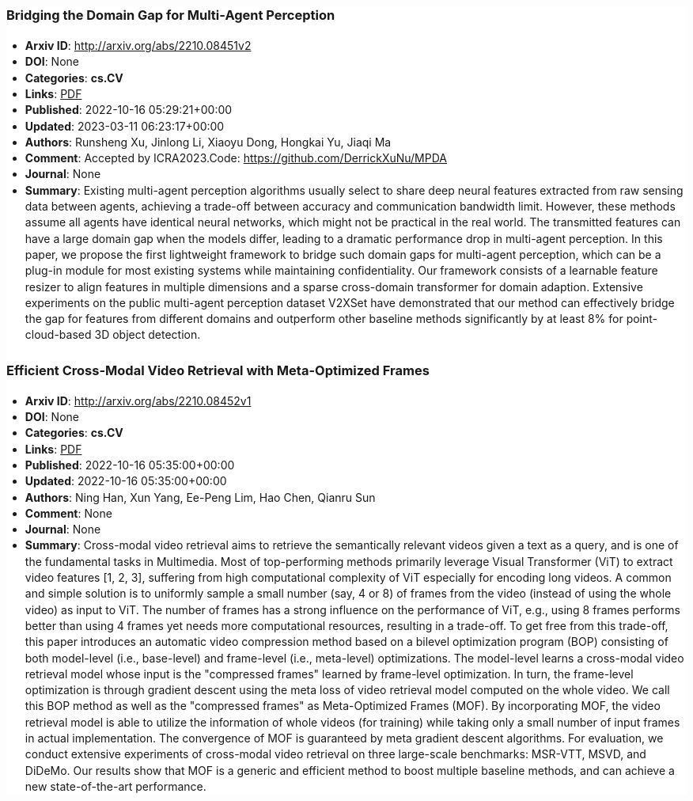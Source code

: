 

### Bridging the Domain Gap for Multi-Agent Perception
- **Arxiv ID**: http://arxiv.org/abs/2210.08451v2
- **DOI**: None
- **Categories**: **cs.CV**
- **Links**: [PDF](http://arxiv.org/pdf/2210.08451v2)
- **Published**: 2022-10-16 05:29:21+00:00
- **Updated**: 2023-03-11 06:23:17+00:00
- **Authors**: Runsheng Xu, Jinlong Li, Xiaoyu Dong, Hongkai Yu, Jiaqi Ma
- **Comment**: Accepted by ICRA2023.Code: https://github.com/DerrickXuNu/MPDA
- **Journal**: None
- **Summary**: Existing multi-agent perception algorithms usually select to share deep neural features extracted from raw sensing data between agents, achieving a trade-off between accuracy and communication bandwidth limit. However, these methods assume all agents have identical neural networks, which might not be practical in the real world. The transmitted features can have a large domain gap when the models differ, leading to a dramatic performance drop in multi-agent perception. In this paper, we propose the first lightweight framework to bridge such domain gaps for multi-agent perception, which can be a plug-in module for most existing systems while maintaining confidentiality. Our framework consists of a learnable feature resizer to align features in multiple dimensions and a sparse cross-domain transformer for domain adaption. Extensive experiments on the public multi-agent perception dataset V2XSet have demonstrated that our method can effectively bridge the gap for features from different domains and outperform other baseline methods significantly by at least 8% for point-cloud-based 3D object detection.



### Efficient Cross-Modal Video Retrieval with Meta-Optimized Frames
- **Arxiv ID**: http://arxiv.org/abs/2210.08452v1
- **DOI**: None
- **Categories**: **cs.CV**
- **Links**: [PDF](http://arxiv.org/pdf/2210.08452v1)
- **Published**: 2022-10-16 05:35:00+00:00
- **Updated**: 2022-10-16 05:35:00+00:00
- **Authors**: Ning Han, Xun Yang, Ee-Peng Lim, Hao Chen, Qianru Sun
- **Comment**: None
- **Journal**: None
- **Summary**: Cross-modal video retrieval aims to retrieve the semantically relevant videos given a text as a query, and is one of the fundamental tasks in Multimedia. Most of top-performing methods primarily leverage Visual Transformer (ViT) to extract video features [1, 2, 3], suffering from high computational complexity of ViT especially for encoding long videos. A common and simple solution is to uniformly sample a small number (say, 4 or 8) of frames from the video (instead of using the whole video) as input to ViT. The number of frames has a strong influence on the performance of ViT, e.g., using 8 frames performs better than using 4 frames yet needs more computational resources, resulting in a trade-off. To get free from this trade-off, this paper introduces an automatic video compression method based on a bilevel optimization program (BOP) consisting of both model-level (i.e., base-level) and frame-level (i.e., meta-level) optimizations. The model-level learns a cross-modal video retrieval model whose input is the "compressed frames" learned by frame-level optimization. In turn, the frame-level optimization is through gradient descent using the meta loss of video retrieval model computed on the whole video. We call this BOP method as well as the "compressed frames" as Meta-Optimized Frames (MOF). By incorporating MOF, the video retrieval model is able to utilize the information of whole videos (for training) while taking only a small number of input frames in actual implementation. The convergence of MOF is guaranteed by meta gradient descent algorithms. For evaluation, we conduct extensive experiments of cross-modal video retrieval on three large-scale benchmarks: MSR-VTT, MSVD, and DiDeMo. Our results show that MOF is a generic and efficient method to boost multiple baseline methods, and can achieve a new state-of-the-art performance.
